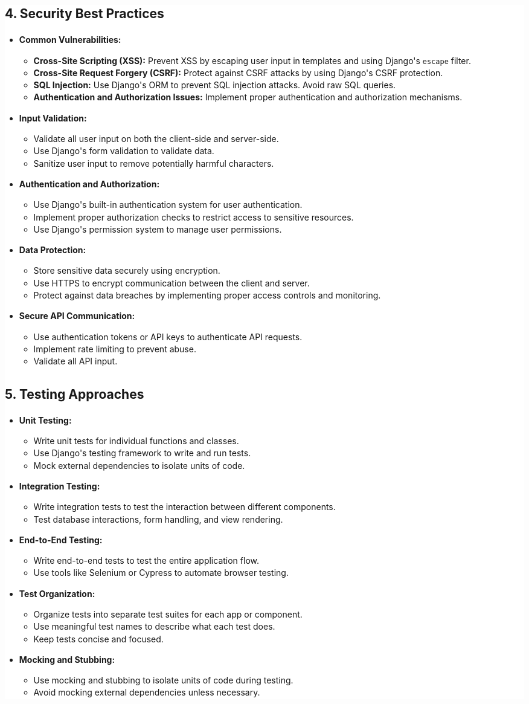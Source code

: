 ## 4. Security Best Practices

- **Common Vulnerabilities:**
    - **Cross-Site Scripting (XSS):** Prevent XSS by escaping user input in templates and using Django's `escape` filter.
    - **Cross-Site Request Forgery (CSRF):** Protect against CSRF attacks by using Django's CSRF protection.
    - **SQL Injection:** Use Django's ORM to prevent SQL injection attacks. Avoid raw SQL queries.
    - **Authentication and Authorization Issues:** Implement proper authentication and authorization mechanisms.

- **Input Validation:**
    - Validate all user input on both the client-side and server-side.
    - Use Django's form validation to validate data.
    - Sanitize user input to remove potentially harmful characters.

- **Authentication and Authorization:**
    - Use Django's built-in authentication system for user authentication.
    - Implement proper authorization checks to restrict access to sensitive resources.
    - Use Django's permission system to manage user permissions.

- **Data Protection:**
    - Store sensitive data securely using encryption.
    - Use HTTPS to encrypt communication between the client and server.
    - Protect against data breaches by implementing proper access controls and monitoring.

- **Secure API Communication:**
    - Use authentication tokens or API keys to authenticate API requests.
    - Implement rate limiting to prevent abuse.
    - Validate all API input.

## 5. Testing Approaches

- **Unit Testing:**
    - Write unit tests for individual functions and classes.
    - Use Django's testing framework to write and run tests.
    - Mock external dependencies to isolate units of code.

- **Integration Testing:**
    - Write integration tests to test the interaction between different components.
    - Test database interactions, form handling, and view rendering.

- **End-to-End Testing:**
    - Write end-to-end tests to test the entire application flow.
    - Use tools like Selenium or Cypress to automate browser testing.

- **Test Organization:**
    - Organize tests into separate test suites for each app or component.
    - Use meaningful test names to describe what each test does.
    - Keep tests concise and focused.

- **Mocking and Stubbing:**
    - Use mocking and stubbing to isolate units of code during testing.
    - Avoid mocking external dependencies unless necessary.
